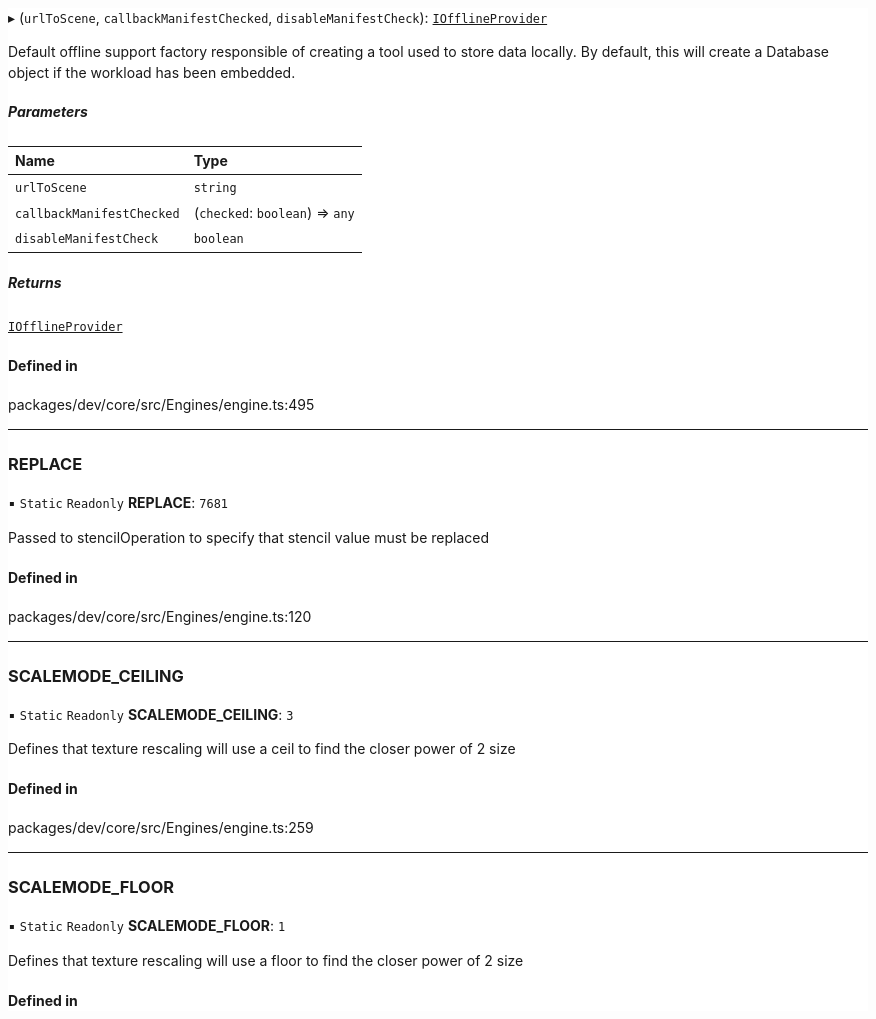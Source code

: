 ▸ (`urlToScene`, `callbackManifestChecked`, `disableManifestCheck`): [`IOfflineProvider`](../interfaces/IOfflineProvider.md)

Default offline support factory responsible of creating a tool used to store data locally.
By default, this will create a Database object if the workload has been embedded.

##### Parameters

| Name | Type |
| :------ | :------ |
| `urlToScene` | `string` |
| `callbackManifestChecked` | (`checked`: `boolean`) => `any` |
| `disableManifestCheck` | `boolean` |

##### Returns

[`IOfflineProvider`](../interfaces/IOfflineProvider.md)

#### Defined in

packages/dev/core/src/Engines/engine.ts:495

___

### REPLACE

▪ `Static` `Readonly` **REPLACE**: ``7681``

Passed to stencilOperation to specify that stencil value must be replaced

#### Defined in

packages/dev/core/src/Engines/engine.ts:120

___

### SCALEMODE\_CEILING

▪ `Static` `Readonly` **SCALEMODE\_CEILING**: ``3``

Defines that texture rescaling will use a ceil to find the closer power of 2 size

#### Defined in

packages/dev/core/src/Engines/engine.ts:259

___

### SCALEMODE\_FLOOR

▪ `Static` `Readonly` **SCALEMODE\_FLOOR**: ``1``

Defines that texture rescaling will use a floor to find the closer power of 2 size

#### Defined in
